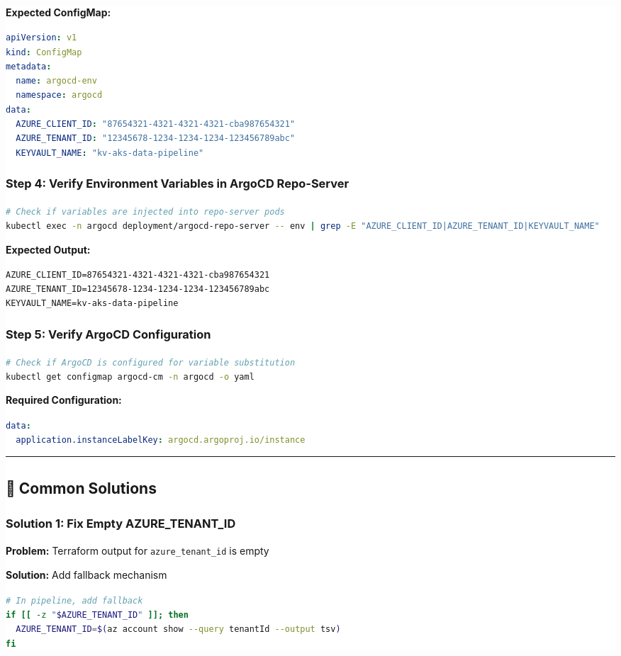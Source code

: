 **Expected ConfigMap:**
```yaml
apiVersion: v1
kind: ConfigMap
metadata:
  name: argocd-env
  namespace: argocd
data:
  AZURE_CLIENT_ID: "87654321-4321-4321-4321-cba987654321"
  AZURE_TENANT_ID: "12345678-1234-1234-1234-123456789abc"
  KEYVAULT_NAME: "kv-aks-data-pipeline"
```

### Step 4: Verify Environment Variables in ArgoCD Repo-Server
```bash
# Check if variables are injected into repo-server pods
kubectl exec -n argocd deployment/argocd-repo-server -- env | grep -E "AZURE_CLIENT_ID|AZURE_TENANT_ID|KEYVAULT_NAME"
```

**Expected Output:**
```
AZURE_CLIENT_ID=87654321-4321-4321-4321-cba987654321
AZURE_TENANT_ID=12345678-1234-1234-1234-123456789abc
KEYVAULT_NAME=kv-aks-data-pipeline
```

### Step 5: Verify ArgoCD Configuration
```bash
# Check if ArgoCD is configured for variable substitution
kubectl get configmap argocd-cm -n argocd -o yaml
```

**Required Configuration:**
```yaml
data:
  application.instanceLabelKey: argocd.argoproj.io/instance
```

---

## 🔧 Common Solutions

### Solution 1: Fix Empty AZURE_TENANT_ID

**Problem:** Terraform output for `azure_tenant_id` is empty

**Solution:** Add fallback mechanism
```bash
# In pipeline, add fallback
if [[ -z "$AZURE_TENANT_ID" ]]; then
  AZURE_TENANT_ID=$(az account show --query tenantId --output tsv)
fi
```
